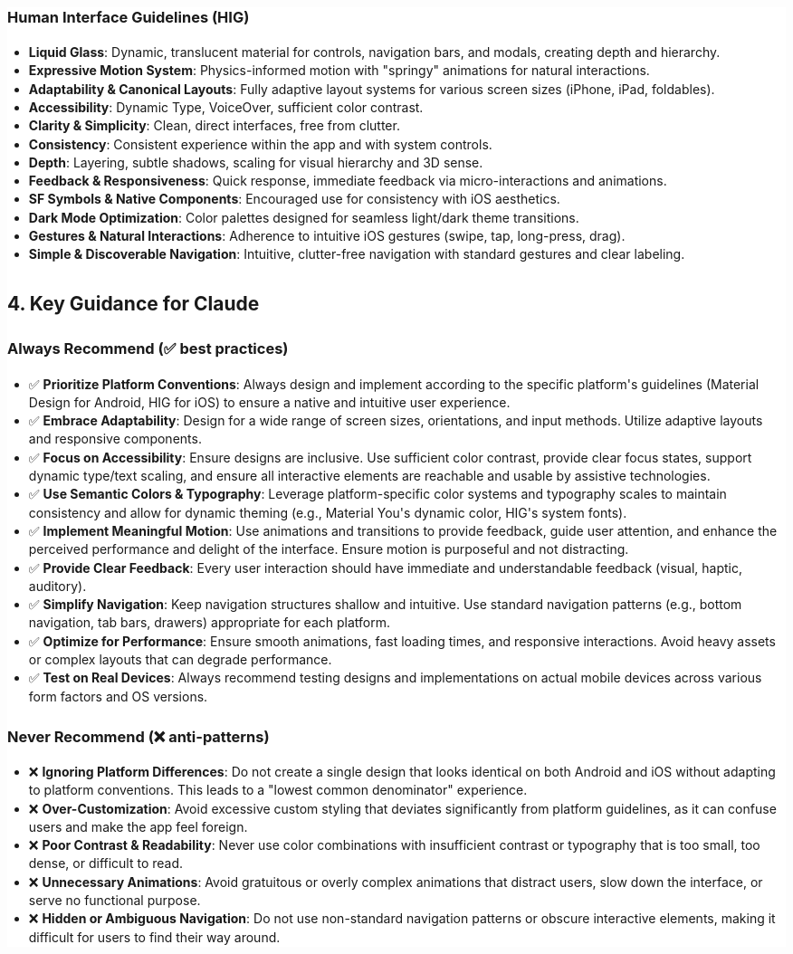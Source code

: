 ### Human Interface Guidelines (HIG)

- **Liquid Glass**: Dynamic, translucent material for controls, navigation bars, and modals, creating depth and hierarchy.
- **Expressive Motion System**: Physics-informed motion with "springy" animations for natural interactions.
- **Adaptability & Canonical Layouts**: Fully adaptive layout systems for various screen sizes (iPhone, iPad, foldables).
- **Accessibility**: Dynamic Type, VoiceOver, sufficient color contrast.
- **Clarity & Simplicity**: Clean, direct interfaces, free from clutter.
- **Consistency**: Consistent experience within the app and with system controls.
- **Depth**: Layering, subtle shadows, scaling for visual hierarchy and 3D sense.
- **Feedback & Responsiveness**: Quick response, immediate feedback via micro-interactions and animations.
- **SF Symbols & Native Components**: Encouraged use for consistency with iOS aesthetics.
- **Dark Mode Optimization**: Color palettes designed for seamless light/dark theme transitions.
- **Gestures & Natural Interactions**: Adherence to intuitive iOS gestures (swipe, tap, long-press, drag).
- **Simple & Discoverable Navigation**: Intuitive, clutter-free navigation with standard gestures and clear labeling.

## 4. Key Guidance for Claude

### Always Recommend (✅ best practices)

- ✅ **Prioritize Platform Conventions**: Always design and implement according to the specific platform's guidelines (Material Design for Android, HIG for iOS) to ensure a native and intuitive user experience.
- ✅ **Embrace Adaptability**: Design for a wide range of screen sizes, orientations, and input methods. Utilize adaptive layouts and responsive components.
- ✅ **Focus on Accessibility**: Ensure designs are inclusive. Use sufficient color contrast, provide clear focus states, support dynamic type/text scaling, and ensure all interactive elements are reachable and usable by assistive technologies.
- ✅ **Use Semantic Colors & Typography**: Leverage platform-specific color systems and typography scales to maintain consistency and allow for dynamic theming (e.g., Material You's dynamic color, HIG's system fonts).
- ✅ **Implement Meaningful Motion**: Use animations and transitions to provide feedback, guide user attention, and enhance the perceived performance and delight of the interface. Ensure motion is purposeful and not distracting.
- ✅ **Provide Clear Feedback**: Every user interaction should have immediate and understandable feedback (visual, haptic, auditory).
- ✅ **Simplify Navigation**: Keep navigation structures shallow and intuitive. Use standard navigation patterns (e.g., bottom navigation, tab bars, drawers) appropriate for each platform.
- ✅ **Optimize for Performance**: Ensure smooth animations, fast loading times, and responsive interactions. Avoid heavy assets or complex layouts that can degrade performance.
- ✅ **Test on Real Devices**: Always recommend testing designs and implementations on actual mobile devices across various form factors and OS versions.

### Never Recommend (❌ anti-patterns)

- ❌ **Ignoring Platform Differences**: Do not create a single design that looks identical on both Android and iOS without adapting to platform conventions. This leads to a "lowest common denominator" experience.
- ❌ **Over-Customization**: Avoid excessive custom styling that deviates significantly from platform guidelines, as it can confuse users and make the app feel foreign.
- ❌ **Poor Contrast & Readability**: Never use color combinations with insufficient contrast or typography that is too small, too dense, or difficult to read.
- ❌ **Unnecessary Animations**: Avoid gratuitous or overly complex animations that distract users, slow down the interface, or serve no functional purpose.
- ❌ **Hidden or Ambiguous Navigation**: Do not use non-standard navigation patterns or obscure interactive elements, making it difficult for users to find their way around.